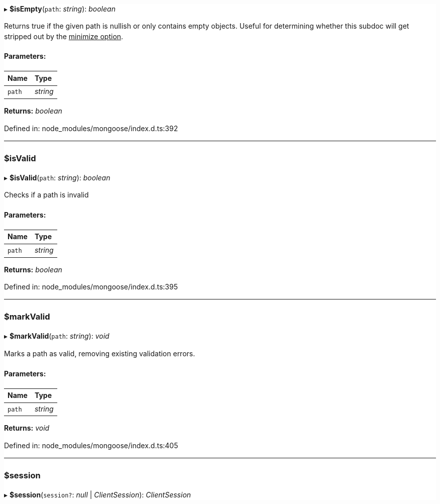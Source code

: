 ▸ **$isEmpty**(`path`: *string*): *boolean*

Returns true if the given path is nullish or only contains empty objects.
Useful for determining whether this subdoc will get stripped out by the
[minimize option](/docs/guide.html#minimize).

#### Parameters:

Name | Type |
:------ | :------ |
`path` | *string* |

**Returns:** *boolean*

Defined in: node_modules/mongoose/index.d.ts:392

___

### $isValid

▸ **$isValid**(`path`: *string*): *boolean*

Checks if a path is invalid

#### Parameters:

Name | Type |
:------ | :------ |
`path` | *string* |

**Returns:** *boolean*

Defined in: node_modules/mongoose/index.d.ts:395

___

### $markValid

▸ **$markValid**(`path`: *string*): *void*

Marks a path as valid, removing existing validation errors.

#### Parameters:

Name | Type |
:------ | :------ |
`path` | *string* |

**Returns:** *void*

Defined in: node_modules/mongoose/index.d.ts:405

___

### $session

▸ **$session**(`session?`: *null* \| *ClientSession*): *ClientSession*
